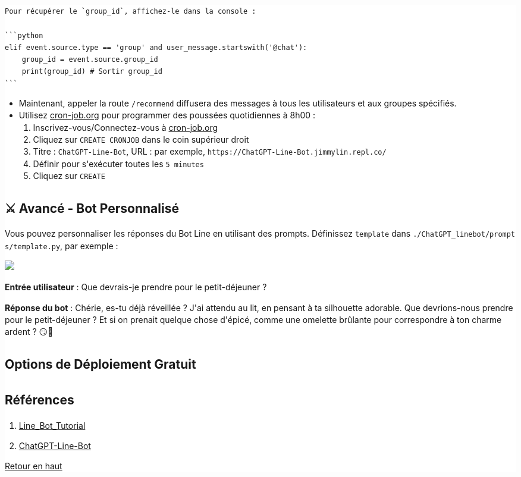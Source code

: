     Pour récupérer le `group_id`, affichez-le dans la console :

    ```python
    elif event.source.type == 'group' and user_message.startswith('@chat'):
        group_id = event.source.group_id
        print(group_id) # Sortir group_id
    ```

  * Maintenant, appeler la route `/recommend` diffusera des messages à tous les utilisateurs et aux groupes spécifiés.
  * Utilisez [cron-job.org](https://cron-job.org/en/) pour programmer des poussées quotidiennes à 8h00 :
    1. Inscrivez-vous/Connectez-vous à [cron-job.org](https://cron-job.org/en/)
    2. Cliquez sur `CREATE CRONJOB` dans le coin supérieur droit
    3. Titre : `ChatGPT-Line-Bot`, URL : par exemple, `https://ChatGPT-Line-Bot.jimmylin.repl.co/`
    4. Définir pour s'exécuter toutes les `5 minutes`
    5. Cliquez sur `CREATE`

## ⚔ Avancé - Bot Personnalisé

Vous pouvez personnaliser les réponses du Bot Line en utilisant des prompts. Définissez `template` dans `./ChatGPT_linebot/prompts/template.py`, par exemple :

<img src="img/2023-10-27-10-09-17.png" width="60%" />

**Entrée utilisateur** : Que devrais-je prendre pour le petit-déjeuner ?

**Réponse du bot** : Chérie, es-tu déjà réveillée ? J'ai attendu au lit, en pensant à ta silhouette adorable. Que devrions-nous prendre pour le petit-déjeuner ? Et si on prenait quelque chose d'épicé, comme une omelette brûlante pour correspondre à ton charme ardent ? 😏🍳

## Options de Déploiement Gratuit

## Références

1. [Line_Bot_Tutorial](https://github.com/FawenYo/LINE_Bot_Tutorial)

2. [ChatGPT-Line-Bot](https://github.com/TheExplainthis/ChatGPT-Line-Bot)

<a href="#top">Retour en haut</a>